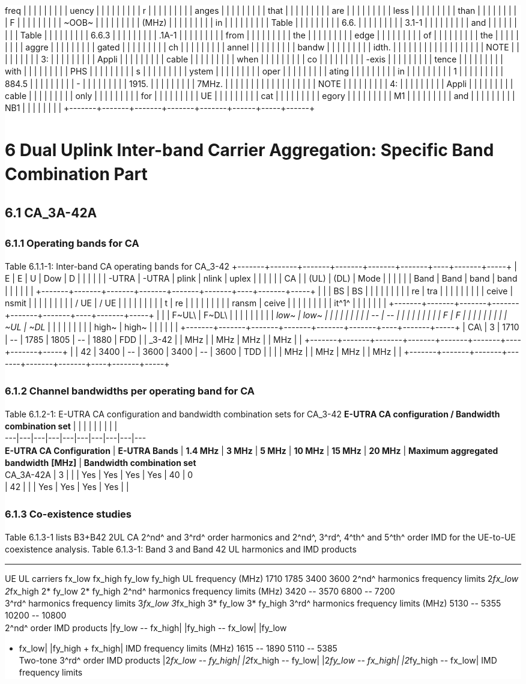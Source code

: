 freq | | | | | | | | | uency | | | | | | | | | r | | | | | | | | | anges | | | | | | | | | that | | | | | | | | | are | | | | | | | | | less | | | | | | | | | than | | | | | | | | | F | | | | | | | | | ~OOB~ | | | | | | | | | (MHz) | | | | | | | | | in | | | | | | | | | Table | | | | | | | | | 6.6. | | | | | | | | | 3.1-1 | | | | | | | | | and | | | | | | | | | Table | | | | | | | | | 6.6.3 | | | | | | | | | .1A-1 | | | | | | | | | from | | | | | | | | | the | | | | | | | | | edge | | | | | | | | | of | | | | | | | | | the | | | | | | | | | aggre | | | | | | | | | gated | | | | | | | | | ch | | | | | | | | | annel | | | | | | | | | bandw | | | | | | | | | idth. | | | | | | | | | | | | | | | | | | NOTE | | | | | | | | | 3: | | | | | | | | | Appli | | | | | | | | | cable | | | | | | | | | when | | | | | | | | | co | | | | | | | | | -exis | | | | | | | | | tence | | | | | | | | | with | | | | | | | | | PHS | | | | | | | | | s | | | | | | | | | ystem | | | | | | | | | oper | | | | | | | | | ating | | | | | | | | | in | | | | | | | | | 1 | | | | | | | | | 884.5 | | | | | | | | | - | | | | | | | | | 1915. | | | | | | | | | 7MHz. | | | | | | | | | | | | | | | | | | NOTE | | | | | | | | | 4: | | | | | | | | | Appli | | | | | | | | | cable | | | | | | | | | only | | | | | | | | | for | | | | | | | | | UE | | | | | | | | | cat | | | | | | | | | egory | | | | | | | | | M1 | | | | | | | | | and | | | | | | | | | NB1 | | | | | | | | +-------+-------+-------+-------+-------+------+-----+------+
# 6 Dual Uplink Inter-band Carrier Aggregation: Specific Band Combination Part
## 6.1 CA_3A-42A
### 6.1.1 Operating bands for CA
Table 6.1.1-1: Inter-band CA operating bands for CA_3-42
+-------+-------+-------+-------+-------+-------+----+-------+-----+ | E | E | U | Dow | D | | | | | | -UTRA | -UTRA | plink | nlink | uplex | | | | | | CA | | (UL) | (DL) | Mode | | | | | | Band | Band | band | band | | | | | | +-------+-------+-------+-------+-------+-------+----+-------+-----+ | | | BS | BS | | | | | | | | | re | tra | | | | | | | | | ceive | nsmit | | | | | | | | | / UE | / UE | | | | | | | | | t | re | | | | | | | | | ransm | ceive | | | | | | | | | it^1^ | | | | | | | +-------+-------+-------+-------+-------+-------+----+-------+-----+ | | | F~UL\ | F~DL\ | | | | | | | | | _low~ | _low~ | | | | | | | | | -- | -- | | | | | | | | | F | F | | | | | | | | | ~UL_ | ~DL_ | | | | | | | | | high~ | high~ | | | | | | +-------+-------+-------+-------+-------+-------+----+-------+-----+ | CA\ | 3 | 1710 | -- | 1785 | 1805 | -- | 1880 | FDD | | _3-42 | | MHz | | MHz | MHz | | MHz | | +-------+-------+-------+-------+-------+-------+----+-------+-----+ | | 42 | 3400 | -- | 3600 | 3400 | -- | 3600 | TDD | | | | MHz | | MHz | MHz | | MHz | | +-------+-------+-------+-------+-------+-------+----+-------+-----+
### 6.1.2 Channel bandwidths per operating band for CA
Table 6.1.2-1: E-UTRA CA configuration and bandwidth combination sets for
CA_3-42
**E-UTRA CA configuration / Bandwidth combination set** |  |  |  |  |  |  |  |  |   
---|---|---|---|---|---|---|---|---|---  
**E-UTRA CA Configuration** | **E-UTRA Bands** | **1.4 MHz** | **3 MHz** | **5 MHz** | **10 MHz** | **15 MHz** | **20 MHz** | **Maximum aggregated bandwidth** **[MHz]** | **Bandwidth combination set**  
CA_3A-42A | 3 |  |  | Yes | Yes | Yes | Yes | 40 | 0  
| 42 |  |  | Yes | Yes | Yes | Yes |  |   
### 6.1.3 Co-existence studies
Table 6.1.3-1 lists B3+B42 2UL CA 2^nd^ and 3^rd^ order harmonics and 2^nd^,
3^rd^, 4^th^ and 5^th^ order IMD for the UE-to-UE coexistence analysis.
Table 6.1.3-1: Band 3 and Band 42 UL harmonics and IMD products
* * *
UE UL carriers fx_low fx_high fy_low fy_high UL frequency (MHz) 1710 1785 3400
3600 2^nd^ harmonics frequency limits 2*fx_low 2*fx_high 2* fy_low 2* fy_high
2^nd^ harmonics frequency limits (MHz) 3420 -- 3570 6800 -- 7200  
3^rd^ harmonics frequency limits 3*fx_low 3*fx_high 3* fy_low 3* fy_high 3^rd^
harmonics frequency limits (MHz) 5130 -- 5355 10200 -- 10800  
2^nd^ order IMD products \|fy_low -- fx_high\| \|fy_high -- fx_low\| \|fy_low
+ fx_low\| \|fy_high + fx_high\| IMD frequency limits (MHz) 1615 -- 1890 5110
-- 5385  
Two-tone 3^rd^ order IMD products \|2*fx_low -- fy_high\| \|2*fx_high --
fy_low\| \|2*fy_low -- fx_high\| \|2*fy_high -- fx_low\| IMD frequency limits